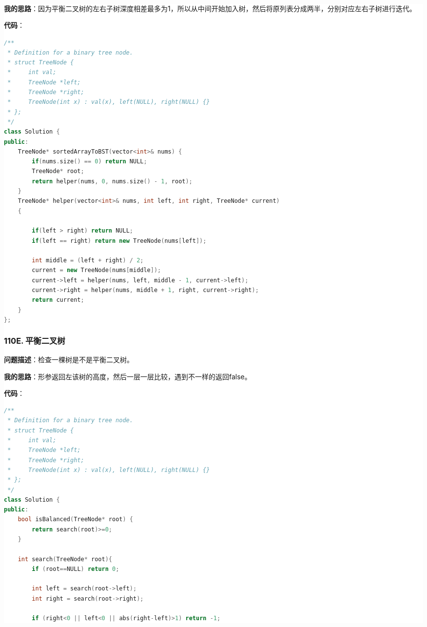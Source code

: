 **我的思路**：因为平衡二叉树的左右子树深度相差最多为1，所以从中间开始加入树，然后将原列表分成两半，分别对应左右子树进行迭代。

**代码**：

~~~C++
/**
 * Definition for a binary tree node.
 * struct TreeNode {
 *     int val;
 *     TreeNode *left;
 *     TreeNode *right;
 *     TreeNode(int x) : val(x), left(NULL), right(NULL) {}
 * };
 */
class Solution {
public:
    TreeNode* sortedArrayToBST(vector<int>& nums) {
        if(nums.size() == 0) return NULL;
        TreeNode* root;
        return helper(nums, 0, nums.size() - 1, root);
    }
    TreeNode* helper(vector<int>& nums, int left, int right, TreeNode* current)
    {
        
        if(left > right) return NULL;
        if(left == right) return new TreeNode(nums[left]);
        
        int middle = (left + right) / 2;
        current = new TreeNode(nums[middle]);
        current->left = helper(nums, left, middle - 1, current->left);
        current->right = helper(nums, middle + 1, right, current->right);
        return current;
    }
};
~~~

### 110E. 平衡二叉树

**问题描述**：检查一棵树是不是平衡二叉树。

**我的思路**：形参返回左该树的高度，然后一层一层比较，遇到不一样的返回false。

**代码**：

~~~C++
/**
 * Definition for a binary tree node.
 * struct TreeNode {
 *     int val;
 *     TreeNode *left;
 *     TreeNode *right;
 *     TreeNode(int x) : val(x), left(NULL), right(NULL) {}
 * };
 */
class Solution {
public:
    bool isBalanced(TreeNode* root) {
        return search(root)>=0;
    }
    
    int search(TreeNode* root){
        if (root==NULL) return 0;
        
        int left = search(root->left);
        int right = search(root->right);
        
        if (right<0 || left<0 || abs(right-left)>1) return -1;
~~~